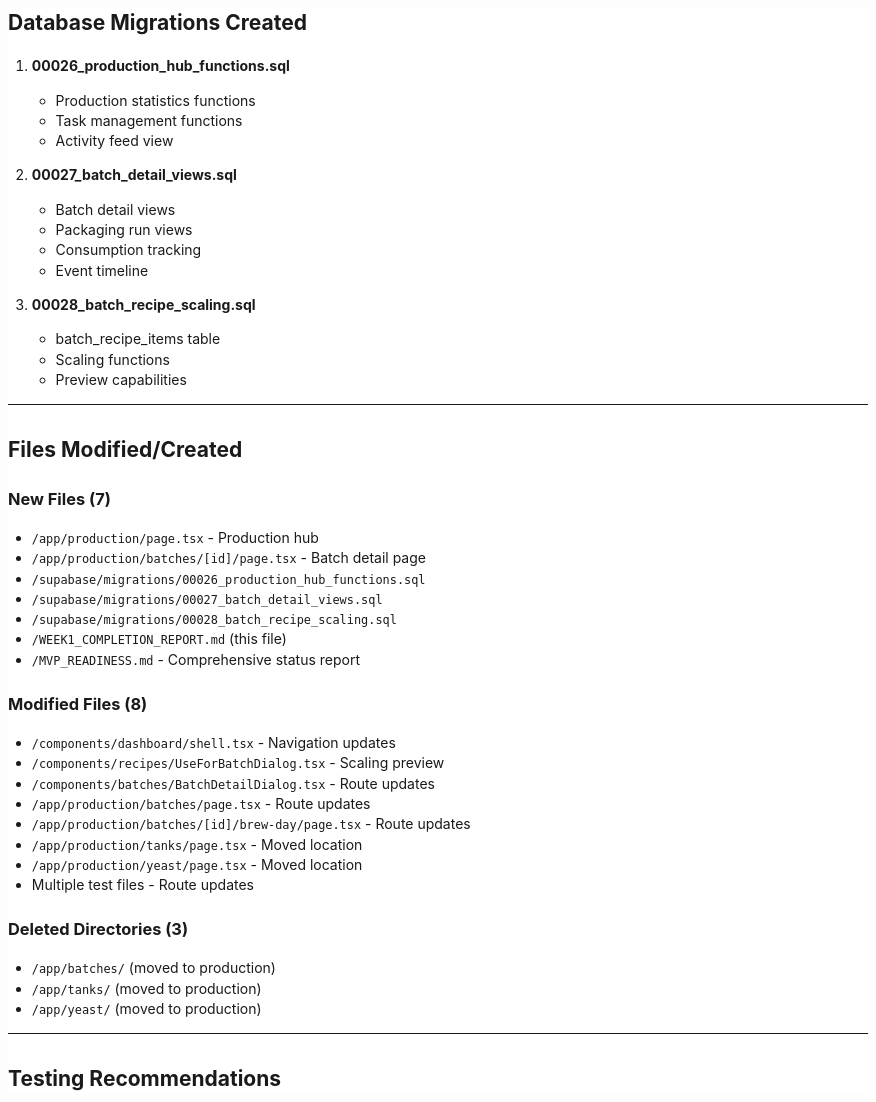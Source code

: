 ## Database Migrations Created

1. **00026_production_hub_functions.sql**
   - Production statistics functions
   - Task management functions
   - Activity feed view

2. **00027_batch_detail_views.sql**
   - Batch detail views
   - Packaging run views
   - Consumption tracking
   - Event timeline

3. **00028_batch_recipe_scaling.sql**
   - batch_recipe_items table
   - Scaling functions
   - Preview capabilities

---

## Files Modified/Created

### New Files (7)
- `/app/production/page.tsx` - Production hub
- `/app/production/batches/[id]/page.tsx` - Batch detail page
- `/supabase/migrations/00026_production_hub_functions.sql`
- `/supabase/migrations/00027_batch_detail_views.sql`
- `/supabase/migrations/00028_batch_recipe_scaling.sql`
- `/WEEK1_COMPLETION_REPORT.md` (this file)
- `/MVP_READINESS.md` - Comprehensive status report

### Modified Files (8)
- `/components/dashboard/shell.tsx` - Navigation updates
- `/components/recipes/UseForBatchDialog.tsx` - Scaling preview
- `/components/batches/BatchDetailDialog.tsx` - Route updates
- `/app/production/batches/page.tsx` - Route updates
- `/app/production/batches/[id]/brew-day/page.tsx` - Route updates
- `/app/production/tanks/page.tsx` - Moved location
- `/app/production/yeast/page.tsx` - Moved location
- Multiple test files - Route updates

### Deleted Directories (3)
- `/app/batches/` (moved to production)
- `/app/tanks/` (moved to production)
- `/app/yeast/` (moved to production)

---

## Testing Recommendations
